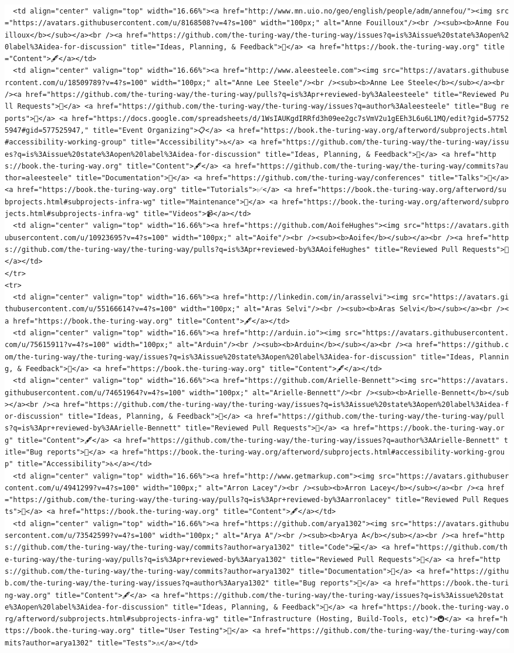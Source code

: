       <td align="center" valign="top" width="16.66%"><a href="http://www.mn.uio.no/geo/english/people/adm/annefou/"><img src="https://avatars.githubusercontent.com/u/8168508?v=4?s=100" width="100px;" alt="Anne Fouilloux"/><br /><sub><b>Anne Fouilloux</b></sub></a><br /><a href="https://github.com/the-turing-way/the-turing-way/issues?q=is%3Aissue%20state%3Aopen%20label%3Aidea-for-discussion" title="Ideas, Planning, & Feedback">🤔</a> <a href="https://book.the-turing-way.org" title="Content">🖋</a></td>
      <td align="center" valign="top" width="16.66%"><a href="http://www.aleesteele.com"><img src="https://avatars.githubusercontent.com/u/18509789?v=4?s=100" width="100px;" alt="Anne Lee Steele"/><br /><sub><b>Anne Lee Steele</b></sub></a><br /><a href="https://github.com/the-turing-way/the-turing-way/pulls?q=is%3Apr+reviewed-by%3Aaleesteele" title="Reviewed Pull Requests">👀</a> <a href="https://github.com/the-turing-way/the-turing-way/issues?q=author%3Aaleesteele" title="Bug reports">🐛</a> <a href="https://docs.google.com/spreadsheets/d/1WsIAUKgdIRRfd3h09ee2gc7sVmV2u1gEEh3L6u6L1MQ/edit?gid=577525947#gid=577525947," title="Event Organizing">📋</a> <a href="https://book.the-turing-way.org/afterword/subprojects.html#accessibility-working-group" title="Accessibility">♿️</a> <a href="https://github.com/the-turing-way/the-turing-way/issues?q=is%3Aissue%20state%3Aopen%20label%3Aidea-for-discussion" title="Ideas, Planning, & Feedback">🤔</a> <a href="https://book.the-turing-way.org" title="Content">🖋</a> <a href="https://github.com/the-turing-way/the-turing-way/commits?author=aleesteele" title="Documentation">📖</a> <a href="https://github.com/the-turing-way/conferences" title="Talks">📢</a> <a href="https://book.the-turing-way.org" title="Tutorials">✅</a> <a href="https://book.the-turing-way.org/afterword/subprojects.html#subprojects-infra-wg" title="Maintenance">🚧</a> <a href="https://book.the-turing-way.org/afterword/subprojects.html#subprojects-infra-wg" title="Videos">📹</a></td>
      <td align="center" valign="top" width="16.66%"><a href="https://github.com/AoifeHughes"><img src="https://avatars.githubusercontent.com/u/10923695?v=4?s=100" width="100px;" alt="Aoife"/><br /><sub><b>Aoife</b></sub></a><br /><a href="https://github.com/the-turing-way/the-turing-way/pulls?q=is%3Apr+reviewed-by%3AAoifeHughes" title="Reviewed Pull Requests">👀</a></td>
    </tr>
    <tr>
      <td align="center" valign="top" width="16.66%"><a href="http://linkedin.com/in/arasselvi"><img src="https://avatars.githubusercontent.com/u/55166614?v=4?s=100" width="100px;" alt="Aras Selvi"/><br /><sub><b>Aras Selvi</b></sub></a><br /><a href="https://book.the-turing-way.org" title="Content">🖋</a></td>
      <td align="center" valign="top" width="16.66%"><a href="http://arduin.io"><img src="https://avatars.githubusercontent.com/u/75615911?v=4?s=100" width="100px;" alt="Arduin"/><br /><sub><b>Arduin</b></sub></a><br /><a href="https://github.com/the-turing-way/the-turing-way/issues?q=is%3Aissue%20state%3Aopen%20label%3Aidea-for-discussion" title="Ideas, Planning, & Feedback">🤔</a> <a href="https://book.the-turing-way.org" title="Content">🖋</a></td>
      <td align="center" valign="top" width="16.66%"><a href="https://github.com/Arielle-Bennett"><img src="https://avatars.githubusercontent.com/u/74651964?v=4?s=100" width="100px;" alt="Arielle-Bennett"/><br /><sub><b>Arielle-Bennett</b></sub></a><br /><a href="https://github.com/the-turing-way/the-turing-way/issues?q=is%3Aissue%20state%3Aopen%20label%3Aidea-for-discussion" title="Ideas, Planning, & Feedback">🤔</a> <a href="https://github.com/the-turing-way/the-turing-way/pulls?q=is%3Apr+reviewed-by%3AArielle-Bennett" title="Reviewed Pull Requests">👀</a> <a href="https://book.the-turing-way.org" title="Content">🖋</a> <a href="https://github.com/the-turing-way/the-turing-way/issues?q=author%3AArielle-Bennett" title="Bug reports">🐛</a> <a href="https://book.the-turing-way.org/afterword/subprojects.html#accessibility-working-group" title="Accessibility">♿️</a></td>
      <td align="center" valign="top" width="16.66%"><a href="http://www.getmarkup.com"><img src="https://avatars.githubusercontent.com/u/4941299?v=4?s=100" width="100px;" alt="Arron Lacey"/><br /><sub><b>Arron Lacey</b></sub></a><br /><a href="https://github.com/the-turing-way/the-turing-way/pulls?q=is%3Apr+reviewed-by%3Aarronlacey" title="Reviewed Pull Requests">👀</a> <a href="https://book.the-turing-way.org" title="Content">🖋</a></td>
      <td align="center" valign="top" width="16.66%"><a href="https://github.com/arya1302"><img src="https://avatars.githubusercontent.com/u/73542599?v=4?s=100" width="100px;" alt="Arya A"/><br /><sub><b>Arya A</b></sub></a><br /><a href="https://github.com/the-turing-way/the-turing-way/commits?author=arya1302" title="Code">💻</a> <a href="https://github.com/the-turing-way/the-turing-way/pulls?q=is%3Apr+reviewed-by%3Aarya1302" title="Reviewed Pull Requests">👀</a> <a href="https://github.com/the-turing-way/the-turing-way/commits?author=arya1302" title="Documentation">📖</a> <a href="https://github.com/the-turing-way/the-turing-way/issues?q=author%3Aarya1302" title="Bug reports">🐛</a> <a href="https://book.the-turing-way.org" title="Content">🖋</a> <a href="https://github.com/the-turing-way/the-turing-way/issues?q=is%3Aissue%20state%3Aopen%20label%3Aidea-for-discussion" title="Ideas, Planning, & Feedback">🤔</a> <a href="https://book.the-turing-way.org/afterword/subprojects.html#subprojects-infra-wg" title="Infrastructure (Hosting, Build-Tools, etc)">🚇</a> <a href="https://book.the-turing-way.org" title="User Testing">📓</a> <a href="https://github.com/the-turing-way/the-turing-way/commits?author=arya1302" title="Tests">⚠️</a></td>